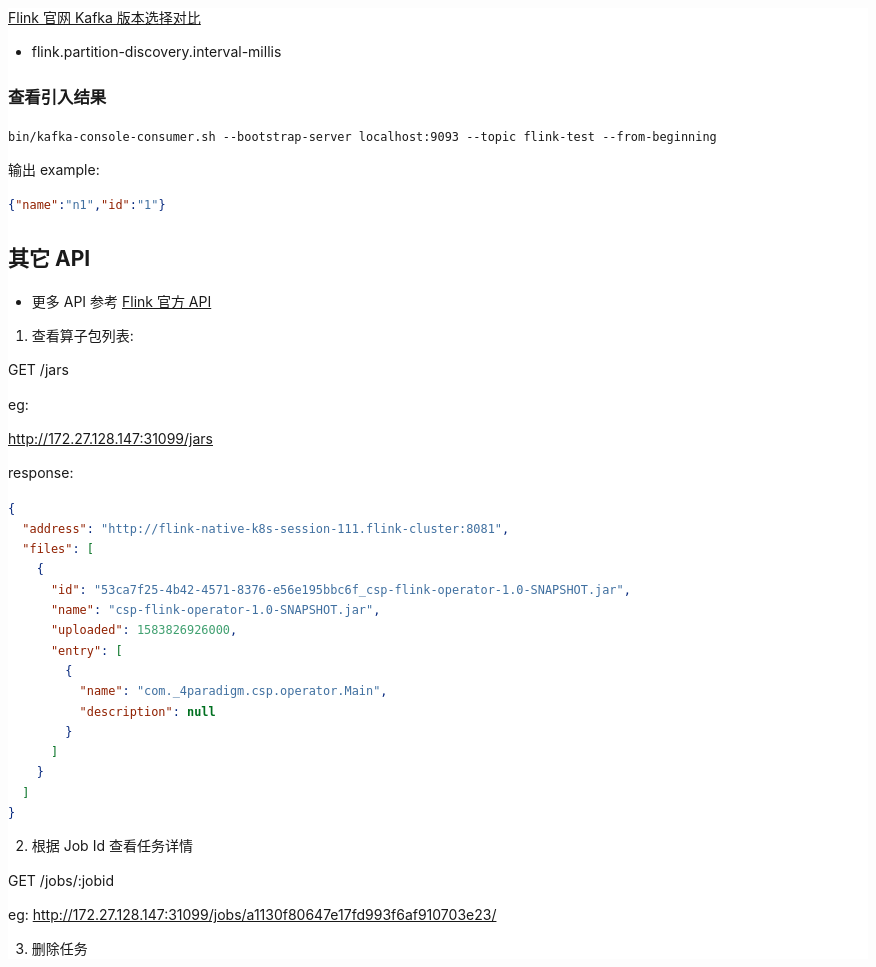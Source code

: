 [Flink 官网 Kafka 版本选择对比](https://ci.apache.org/projects/flink/flink-docs-stable/dev/connectors/kafka.html)

* flink.partition-discovery.interval-millis

### 查看引入结果

```shell
bin/kafka-console-consumer.sh --bootstrap-server localhost:9093 --topic flink-test --from-beginning
```

输出 example:

```json
{"name":"n1","id":"1"}
```

## 其它 API

* 更多 API 参考 [Flink 官方 API](https://ci.apache.org/projects/flink/flink-docs-stable/monitoring/rest_api.html)

1. 查看算子包列表:

GET /jars

eg: 

http://172.27.128.147:31099/jars

response:
```json
{
  "address": "http://flink-native-k8s-session-111.flink-cluster:8081",
  "files": [
    {
      "id": "53ca7f25-4b42-4571-8376-e56e195bbc6f_csp-flink-operator-1.0-SNAPSHOT.jar",
      "name": "csp-flink-operator-1.0-SNAPSHOT.jar",
      "uploaded": 1583826926000,
      "entry": [
        {
          "name": "com._4paradigm.csp.operator.Main",
          "description": null
        }
      ]
    }
  ]
}
```

2. 根据 Job Id 查看任务详情

GET /jobs/:jobid

eg: http://172.27.128.147:31099/jobs/a1130f80647e17fd993f6af910703e23/

3. 删除任务

